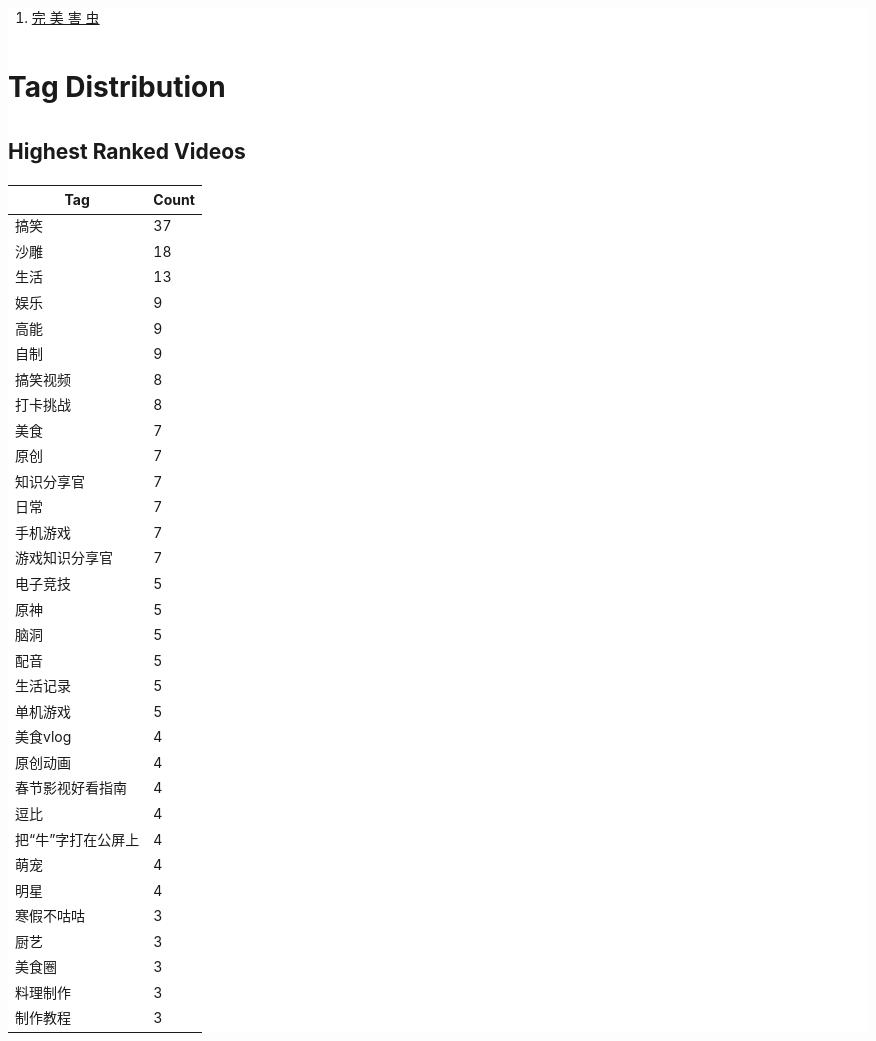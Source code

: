1. [完 美 害 虫](https://www.bilibili.com/video/BV1Jf4y147an)

# Tag Distribution
## Highest Ranked Videos


| Tag | Count |
| --- | --- |
| 搞笑 | 37 |
| 沙雕 | 18 |
| 生活 | 13 |
| 娱乐 | 9 |
| 高能 | 9 |
| 自制 | 9 |
| 搞笑视频 | 8 |
| 打卡挑战 | 8 |
| 美食 | 7 |
| 原创 | 7 |
| 知识分享官 | 7 |
| 日常 | 7 |
| 手机游戏 | 7 |
| 游戏知识分享官 | 7 |
| 电子竞技 | 5 |
| 原神 | 5 |
| 脑洞 | 5 |
| 配音 | 5 |
| 生活记录 | 5 |
| 单机游戏 | 5 |
| 美食vlog | 4 |
| 原创动画 | 4 |
| 春节影视好看指南 | 4 |
| 逗比 | 4 |
| 把“牛”字打在公屏上 | 4 |
| 萌宠 | 4 |
| 明星 | 4 |
| 寒假不咕咕 | 3 |
| 厨艺 | 3 |
| 美食圈 | 3 |
| 料理制作 | 3 |
| 制作教程 | 3 |